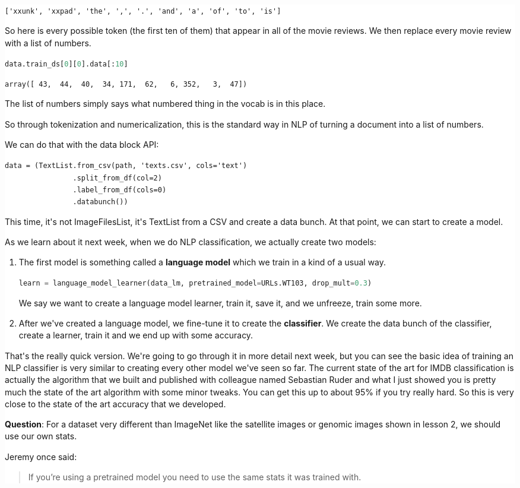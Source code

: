    ```
   ['xxunk', 'xxpad', 'the', ',', '.', 'and', 'a', 'of', 'to', 'is']
   ```

   So here is every possible token (the first ten of them) that appear in all of the movie reviews. We then replace every movie review with a list of numbers.

   ```python
   data.train_ds[0][0].data[:10]
   ```

   ```
   array([ 43,  44,  40,  34, 171,  62,   6, 352,   3,  47])
   ```

   The list of numbers simply says what numbered thing in the vocab is in this place.

So through tokenization and numericalization, this is the standard way in NLP of turning a document into a list of numbers.

We can do that with the data block API:

```
data = (TextList.from_csv(path, 'texts.csv', cols='text')
                .split_from_df(col=2)
                .label_from_df(cols=0)
                .databunch())
```

 This time, it's not ImageFilesList, it's TextList from a CSV and create a data bunch. At that point, we can start to create a model.

As we learn about it next week, when we do NLP classification, we actually create two models:

1. The first model is something called a **language model** which we train in a kind of a usual way.

   ```python
   learn = language_model_learner(data_lm, pretrained_model=URLs.WT103, drop_mult=0.3)
   ```

   We say we want to create a language model learner, train it, save it, and we unfreeze, train some more.

2. After we've created a language model, we fine-tune it to create the **classifier**. We create the data bunch of the classifier, create a learner, train it and we end up with some accuracy.

That's the really quick version. We're going to go through it in more detail next week, but you can see the basic idea of training an NLP classifier is very similar to creating every other model we've seen so far. The current state of the art for IMDB classification is actually the algorithm that we built and published with colleague named Sebastian Ruder and what I just showed you is pretty much the state of the art algorithm with some minor tweaks. You can get this up to about 95% if you try really hard. So this is very close to the state of the art accuracy that we developed.



**Question**:  For a dataset very different than ImageNet like the satellite images or genomic images shown in lesson 2, we should use our own stats.

Jeremy once said:

> If you’re using a pretrained model you need to use the same stats it was trained with.
